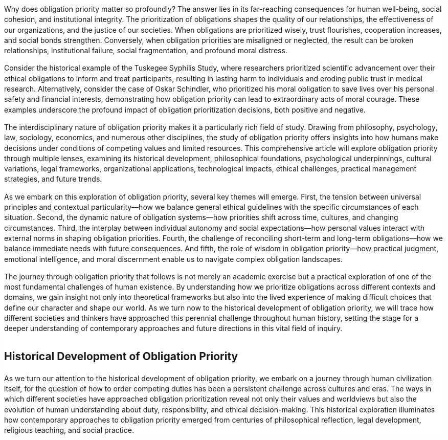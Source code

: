 Why does obligation priority matter so profoundly? The answer lies in its far-reaching consequences for human well-being, social cohesion, and institutional integrity. The prioritization of obligations shapes the quality of our relationships, the effectiveness of our organizations, and the justice of our societies. When obligations are prioritized wisely, trust flourishes, cooperation increases, and social bonds strengthen. Conversely, when obligation priorities are misaligned or neglected, the result can be broken relationships, institutional failure, social fragmentation, and profound moral distress.

Consider the historical example of the Tuskegee Syphilis Study, where researchers prioritized scientific advancement over their ethical obligations to inform and treat participants, resulting in lasting harm to individuals and eroding public trust in medical research. Alternatively, consider the case of Oskar Schindler, who prioritized his moral obligation to save lives over his personal safety and financial interests, demonstrating how obligation priority can lead to extraordinary acts of moral courage. These examples underscore the profound impact of obligation prioritization decisions, both positive and negative.

The interdisciplinary nature of obligation priority makes it a particularly rich field of study. Drawing from philosophy, psychology, law, sociology, economics, and numerous other disciplines, the study of obligation priority offers insights into how humans make decisions under conditions of competing values and limited resources. This comprehensive article will explore obligation priority through multiple lenses, examining its historical development, philosophical foundations, psychological underpinnings, cultural variations, legal frameworks, organizational applications, technological impacts, ethical challenges, practical management strategies, and future trends.

As we embark on this exploration of obligation priority, several key themes will emerge. First, the tension between universal principles and contextual particularity—how we balance general ethical guidelines with the specific circumstances of each situation. Second, the dynamic nature of obligation systems—how priorities shift across time, cultures, and changing circumstances. Third, the interplay between individual autonomy and social expectations—how personal values interact with external norms in shaping obligation priorities. Fourth, the challenge of reconciling short-term and long-term obligations—how we balance immediate needs with future consequences. And fifth, the role of wisdom in obligation priority—how practical judgment, emotional intelligence, and moral discernment enable us to navigate complex obligation landscapes.

The journey through obligation priority that follows is not merely an academic exercise but a practical exploration of one of the most fundamental challenges of human existence. By understanding how we prioritize obligations across different contexts and domains, we gain insight not only into theoretical frameworks but also into the lived experience of making difficult choices that define our character and shape our world. As we turn now to the historical development of obligation priority, we will trace how different societies and thinkers have approached this perennial challenge throughout human history, setting the stage for a deeper understanding of contemporary approaches and future directions in this vital field of inquiry.

## Historical Development of Obligation Priority

As we turn our attention to the historical development of obligation priority, we embark on a journey through human civilization itself, for the question of how to order competing duties has been a persistent challenge across cultures and eras. The ways in which different societies have approached obligation prioritization reveal not only their values and worldviews but also the evolution of human understanding about duty, responsibility, and ethical decision-making. This historical exploration illuminates how contemporary approaches to obligation priority emerged from centuries of philosophical reflection, legal development, religious teaching, and social practice.
